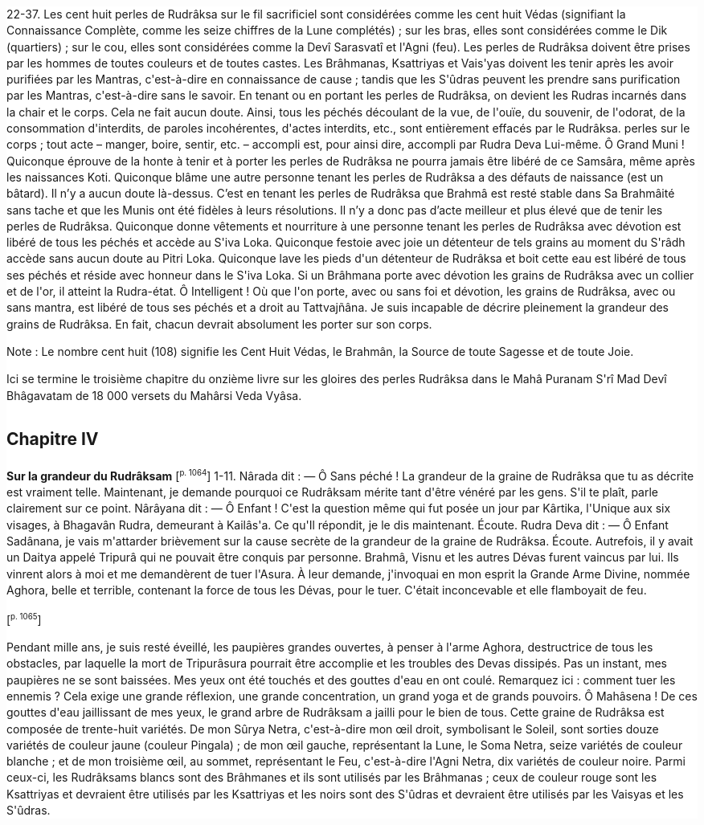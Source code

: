 22-37. Les cent huit perles de Rudrâksa sur le fil sacrificiel sont considérées comme les cent huit Védas (signifiant la Connaissance Complète, comme les seize chiffres de la Lune complétés) ; sur les bras, elles sont considérées comme le Dik (quartiers) ; sur le cou, elles sont considérées comme la Devî Sarasvatî et l'Agni (feu). Les perles de Rudrâksa doivent être prises par les hommes de toutes couleurs et de toutes castes. Les Brâhmanas, Ksattriyas et Vais'yas doivent les tenir après les avoir purifiées par les Mantras, c'est-à-dire en connaissance de cause ; tandis que les S'ûdras peuvent les prendre sans purification par les Mantras, c'est-à-dire sans le savoir. En tenant ou en portant les perles de Rudrâksa, on devient les Rudras incarnés dans la chair et le corps. Cela ne fait aucun doute. Ainsi, tous les péchés découlant de la vue, de l'ouïe, du souvenir, de l'odorat, de la consommation d'interdits, de paroles incohérentes, d'actes interdits, etc., sont entièrement effacés par le Rudrâksa. perles sur le corps ; tout acte – manger, boire, sentir, etc. – accompli est, pour ainsi dire, accompli par Rudra Deva Lui-même. Ô Grand Muni ! Quiconque éprouve de la honte à tenir et à porter les perles de Rudrâksa ne pourra jamais être libéré de ce Samsâra, même après les naissances Koti. Quiconque blâme une autre personne tenant les perles de Rudrâksa a des défauts de naissance (est un bâtard). Il n’y a aucun doute là-dessus. C’est en tenant les perles de Rudrâksa que Brahmâ est resté stable dans Sa Brahmâité sans tache et que les Munis ont été fidèles à leurs résolutions. Il n’y a donc pas d’acte meilleur et plus élevé que de tenir les perles de Rudrâksa. Quiconque donne vêtements et nourriture à une personne tenant les perles de Rudrâksa avec dévotion est libéré de tous les péchés et accède au S'iva Loka. Quiconque festoie avec joie un détenteur de tels grains au moment du S'râdh accède sans aucun doute au Pitri Loka. Quiconque lave les pieds d'un détenteur de Rudrâksa et boit cette eau est libéré de tous ses péchés et réside avec honneur dans le S'iva Loka. Si un Brâhmana porte avec dévotion les grains de Rudrâksa avec un collier et de l'or, il atteint la Rudra-état. Ô Intelligent ! Où que l'on porte, avec ou sans foi et dévotion, les grains de Rudrâksa, avec ou sans mantra, est libéré de tous ses péchés et a droit au Tattvajñâna. Je suis incapable de décrire pleinement la grandeur des grains de Rudrâksa. En fait, chacun devrait absolument les porter sur son corps.

Note : Le nombre cent huit (108) signifie les Cent Huit Védas, le Brahmân, la Source de toute Sagesse et de toute Joie.

Ici se termine le troisième chapitre du onzième livre sur les gloires des perles Rudrâksa dans le Mahâ Puranam S'rî Mad Devî Bhâgavatam de 18 000 versets du Mahârsi Veda Vyâsa.


<span id="c4"></span>

## Chapitre IV

**Sur la grandeur du Rudrâksam** <span id="p1064">[<sup><small>p. 1064</small></sup>]</span> 1-11. Nârada dit : — Ô Sans péché ! La grandeur de la graine de Rudrâksa que tu as décrite est vraiment telle. Maintenant, je demande pourquoi ce Rudrâksam mérite tant d'être vénéré par les gens. S'il te plaît, parle clairement sur ce point. Nârâyana dit : — Ô Enfant ! C'est la question même qui fut posée un jour par Kârtika, l'Unique aux six visages, à Bhagavân Rudra, demeurant à Kailâs'a. Ce qu'Il répondit, je le dis maintenant. Écoute. Rudra Deva dit : — Ô Enfant Sadânana, je vais m'attarder brièvement sur la cause secrète de la grandeur de la graine de Rudrâksa. Écoute. Autrefois, il y avait un Daitya appelé Tripurâ qui ne pouvait être conquis par personne. Brahmâ, Visnu et les autres Dévas furent vaincus par lui. Ils vinrent alors à moi et me demandèrent de tuer l'Asura. À leur demande, j'invoquai en mon esprit la Grande Arme Divine, nommée Aghora, belle et terrible, contenant la force de tous les Dévas, pour le tuer. C'était inconcevable et elle flamboyait de feu.

<span id="p1065">[<sup><small>p. 1065</small></sup>]</span>

Pendant mille ans, je suis resté éveillé, les paupières grandes ouvertes, à penser à l'arme Aghora, destructrice de tous les obstacles, par laquelle la mort de Tripurâsura pourrait être accomplie et les troubles des Devas dissipés. Pas un instant, mes paupières ne se sont baissées. Mes yeux ont été touchés et des gouttes d'eau en ont coulé. Remarquez ici : comment tuer les ennemis ? Cela exige une grande réflexion, une grande concentration, un grand yoga et de grands pouvoirs. Ô Mahâsena ! De ces gouttes d'eau jaillissant de mes yeux, le grand arbre de Rudrâksam a jailli pour le bien de tous. Cette graine de Rudrâksa est composée de trente-huit variétés. De mon Sûrya Netra, c'est-à-dire mon œil droit, symbolisant le Soleil, sont sorties douze variétés de couleur jaune (couleur Pingala) ; de mon œil gauche, représentant la Lune, le Soma Netra, seize variétés de couleur blanche ; et de mon troisième œil, au sommet, représentant le Feu, c'est-à-dire l'Agni Netra, dix variétés de couleur noire. Parmi ceux-ci, les Rudrâksams blancs sont des Brâhmanes et ils sont utilisés par les Brâhmanas ; ceux de couleur rouge sont les Ksattriyas et devraient être utilisés par les Ksattriyas et les noirs sont des S'ûdras et devraient être utilisés par les Vaisyas et les S'ûdras.
